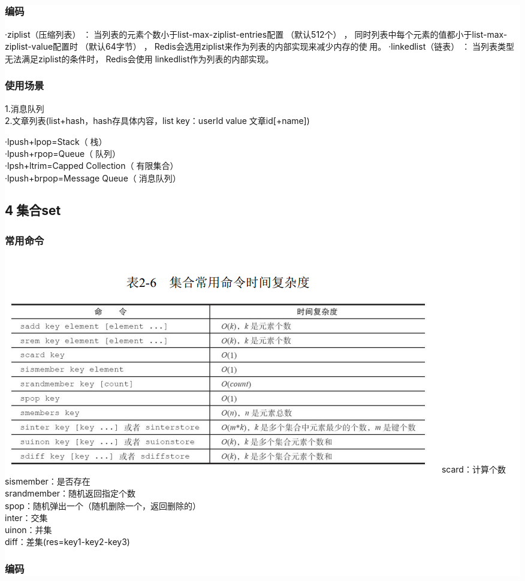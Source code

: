 ### 编码

·ziplist（压缩列表） ： 当列表的元素个数小于list-max-ziplist-entries配置
（默认512个） ， 同时列表中每个元素的值都小于list-max-ziplist-value配置时
（默认64字节） ， Redis会选用ziplist来作为列表的内部实现来减少内存的使
用。
·linkedlist（链表） ： 当列表类型无法满足ziplist的条件时， Redis会使用
linkedlist作为列表的内部实现。

### 使用场景
1.消息队列   
2.文章列表(list+hash，hash存具体内容，list key：userId value 文章id[+name])   

·lpush+lpop=Stack（ 栈）   
·lpush+rpop=Queue（ 队列）   
·lpsh+ltrim=Capped Collection（ 有限集合）   
·lpush+brpop=Message Queue（ 消息队列）   


## 4 集合set

### 常用命令   
![](/styles/images/other/redis7.png)
scard：计算个数   
sismember：是否存在   
srandmember：随机返回指定个数   
spop：随机弹出一个（随机删除一个，返回删除的）   
inter：交集      
uinon：并集       
diff：差集(res=key1-key2-key3)      

### 编码
